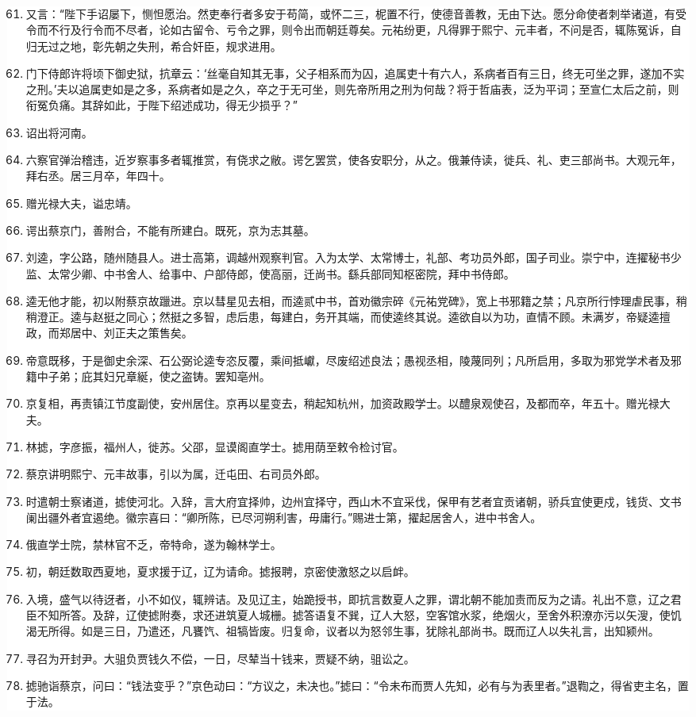 61. <span id="列传第一百一十-赵挺之_张商英_兄唐英_刘正夫_何执中_郑居中_张康国_朱谔_刘逵林摅_管师仁_侯蒙-61"></span>
又言：“陛下手诏屡下，恻怛愿治。然吏奉行者多安于苟简，或怀二三，柅置不行，使德音善教，无由下达。愿分命使者刺举诸道，有受令而不行及行令而不尽者，论如古留令、亏令之罪，则令出而朝廷尊矣。元祐纷更，凡得罪于熙宁、元丰者，不问是否，辄陈冤诉，自归无过之地，彰先朝之失刑，希合奸臣，规求进用。

62. <span id="列传第一百一十-赵挺之_张商英_兄唐英_刘正夫_何执中_郑居中_张康国_朱谔_刘逵林摅_管师仁_侯蒙-62"></span>
门下侍郎许将顷下御史狱，抗章云：‘丝毫自知其无事，父子相系而为囚，追属吏十有六人，系病者百有三日，终无可坐之罪，遂加不实之刑。’夫以追属吏如是之多，系病者如是之久，卒之于无可坐，则先帝所用之刑为何哉？将于哲庙表，泛为平词；至宣仁太后之前，则衔冤负痛。其辞如此，于陛下绍述成功，得无少损乎？”

63. <span id="列传第一百一十-赵挺之_张商英_兄唐英_刘正夫_何执中_郑居中_张康国_朱谔_刘逵林摅_管师仁_侯蒙-63"></span>
诏出将河南。

64. <span id="列传第一百一十-赵挺之_张商英_兄唐英_刘正夫_何执中_郑居中_张康国_朱谔_刘逵林摅_管师仁_侯蒙-64"></span>
六察官弹治稽违，近岁察事多者辄推赏，有侥求之敝。谔乞罢赏，使各安职分，从之。俄兼侍读，徙兵、礼、吏三部尚书。大观元年，拜右丞。居三月卒，年四十。

65. <span id="列传第一百一十-赵挺之_张商英_兄唐英_刘正夫_何执中_郑居中_张康国_朱谔_刘逵林摅_管师仁_侯蒙-65"></span>
赠光禄大夫，谥忠靖。

66. <span id="列传第一百一十-赵挺之_张商英_兄唐英_刘正夫_何执中_郑居中_张康国_朱谔_刘逵林摅_管师仁_侯蒙-66"></span>
谔出蔡京门，善附合，不能有所建白。既死，京为志其墓。

67. <span id="列传第一百一十-赵挺之_张商英_兄唐英_刘正夫_何执中_郑居中_张康国_朱谔_刘逵林摅_管师仁_侯蒙-67"></span>
刘逵，字公路，随州随县人。进士高第，调越州观察判官。入为太学、太常博士，礼部、考功员外郎，国子司业。崇宁中，连擢秘书少监、太常少卿、中书舍人、给事中、户部侍郎，使高丽，迁尚书。繇兵部同知枢密院，拜中书侍郎。

68. <span id="列传第一百一十-赵挺之_张商英_兄唐英_刘正夫_何执中_郑居中_张康国_朱谔_刘逵林摅_管师仁_侯蒙-68"></span>
逵无他才能，初以附蔡京故躐进。京以彗星见去相，而逵贰中书，首劝徽宗碎《元祐党碑》，宽上书邪籍之禁；凡京所行悖理虐民事，稍稍澄正。逵与赵挺之同心；然挺之多智，虑后患，每建白，务开其端，而使逵终其说。逵欲自以为功，直情不顾。未满岁，帝疑逵擅政，而郑居中、刘正夫之策售矣。

69. <span id="列传第一百一十-赵挺之_张商英_兄唐英_刘正夫_何执中_郑居中_张康国_朱谔_刘逵林摅_管师仁_侯蒙-69"></span>
帝意既移，于是御史余深、石公弼论逵专恣反覆，乘间抵巘，尽废绍述良法；愚视丞相，陵蔑同列；凡所启用，多取为邪党学术者及邪籍中子弟；庇其妇兄章綖，使之盗铸。罢知亳州。

70. <span id="列传第一百一十-赵挺之_张商英_兄唐英_刘正夫_何执中_郑居中_张康国_朱谔_刘逵林摅_管师仁_侯蒙-70"></span>
京复相，再责镇江节度副使，安州居住。京再以星变去，稍起知杭州，加资政殿学士。以醴泉观使召，及都而卒，年五十。赠光禄大夫。

71. <span id="列传第一百一十-赵挺之_张商英_兄唐英_刘正夫_何执中_郑居中_张康国_朱谔_刘逵林摅_管师仁_侯蒙-71"></span>
林摅，字彦振，福州人，徙苏。父邵，显谟阁直学士。摅用荫至敕令检讨官。

72. <span id="列传第一百一十-赵挺之_张商英_兄唐英_刘正夫_何执中_郑居中_张康国_朱谔_刘逵林摅_管师仁_侯蒙-72"></span>
蔡京讲明熙宁、元丰故事，引以为属，迁屯田、右司员外郎。

73. <span id="列传第一百一十-赵挺之_张商英_兄唐英_刘正夫_何执中_郑居中_张康国_朱谔_刘逵林摅_管师仁_侯蒙-73"></span>
时遣朝士察诸道，摅使河北。入辞，言大府宜择帅，边州宜择守，西山木不宜采伐，保甲有艺者宜贡诸朝，骄兵宜使更戍，钱货、文书阑出疆外者宜遏绝。徽宗喜曰：“卿所陈，已尽河朔利害，毋庸行。”赐进士第，擢起居舍人，进中书舍人。

74. <span id="列传第一百一十-赵挺之_张商英_兄唐英_刘正夫_何执中_郑居中_张康国_朱谔_刘逵林摅_管师仁_侯蒙-74"></span>
俄直学士院，禁林官不乏，帝特命，遂为翰林学士。

75. <span id="列传第一百一十-赵挺之_张商英_兄唐英_刘正夫_何执中_郑居中_张康国_朱谔_刘逵林摅_管师仁_侯蒙-75"></span>
初，朝廷数取西夏地，夏求援于辽，辽为请命。摅报聘，京密使激怒之以启衅。

76. <span id="列传第一百一十-赵挺之_张商英_兄唐英_刘正夫_何执中_郑居中_张康国_朱谔_刘逵林摅_管师仁_侯蒙-76"></span>
入境，盛气以待迓者，小不如仪，辄辨诘。及见辽主，始跪授书，即抗言数夏人之罪，谓北朝不能加责而反为之请。礼出不意，辽之君臣不知所答。及辞，辽使摅附奏，求还进筑夏人城栅。摅答语复不巽，辽人大怒，空客馆水浆，绝烟火，至舍外积潦亦污以矢溲，使饥渴无所得。如是三日，乃遣还，凡饔饩、祖犒皆废。归复命，议者以为怒邻生事，犹除礼部尚书。既而辽人以失礼言，出知颍州。

77. <span id="列传第一百一十-赵挺之_张商英_兄唐英_刘正夫_何执中_郑居中_张康国_朱谔_刘逵林摅_管师仁_侯蒙-77"></span>
寻召为开封尹。大驵负贾钱久不偿，一日，尽辇当十钱来，贾疑不纳，驵讼之。

78. <span id="列传第一百一十-赵挺之_张商英_兄唐英_刘正夫_何执中_郑居中_张康国_朱谔_刘逵林摅_管师仁_侯蒙-78"></span>
摅驰诣蔡京，问曰：“钱法变乎？”京色动曰：“方议之，未决也。”摅曰：“令未布而贾人先知，必有与为表里者。”退鞫之，得省吏主名，置于法。
